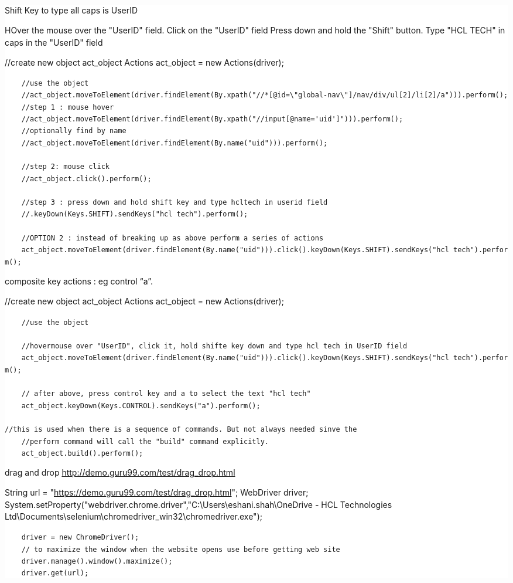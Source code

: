 

Shift Key to type all caps is UserID

HOver the mouse over the "UserID" field.
Click on the "UserID" field
Press down and hold the "Shift" button.
Type "HCL TECH" in caps in the "UserID" field

//create new object act_object
		Actions act_object = new Actions(driver);
		
		//use the object
		//act_object.moveToElement(driver.findElement(By.xpath("//*[@id=\"global-nav\"]/nav/div/ul[2]/li[2]/a"))).perform();
		//step 1 : mouse hover
		//act_object.moveToElement(driver.findElement(By.xpath("//input[@name='uid']"))).perform();
		//optionally find by name 
		//act_object.moveToElement(driver.findElement(By.name("uid"))).perform();
		
		//step 2: mouse click
		//act_object.click().perform();
		
		//step 3 : press down and hold shift key and type hcltech in userid field
		//.keyDown(Keys.SHIFT).sendKeys("hcl tech").perform();
	
		//OPTION 2 : instead of breaking up as above perform a series of actions
		act_object.moveToElement(driver.findElement(By.name("uid"))).click().keyDown(Keys.SHIFT).sendKeys("hcl tech").perform();


composite key actions : eg control “a”. 

//create new object act_object
		Actions act_object = new Actions(driver);
		
		//use the object
		
		//hovermouse over "UserID", click it, hold shifte key down and type hcl tech in UserID field
		act_object.moveToElement(driver.findElement(By.name("uid"))).click().keyDown(Keys.SHIFT).sendKeys("hcl tech").perform();
		
		// after above, press control key and a to select the text "hcl tech"
		act_object.keyDown(Keys.CONTROL).sendKeys("a").perform();
	
	//this is used when there is a sequence of commands. But not always needed sinve the 
		//perform command will call the "build" command explicitly.
		act_object.build().perform();

drag and drop 
http://demo.guru99.com/test/drag_drop.html

String url = "https://demo.guru99.com/test/drag_drop.html";
		WebDriver driver;
		System.setProperty("webdriver.chrome.driver","C:\\Users\\eshani.shah\\OneDrive - HCL Technologies Ltd\\Documents\\selenium\\chromedriver_win32\\chromedriver.exe");
	    
		driver = new ChromeDriver();
		// to maximize the window when the website opens use before getting web site
		driver.manage().window().maximize();  
		driver.get(url);
		